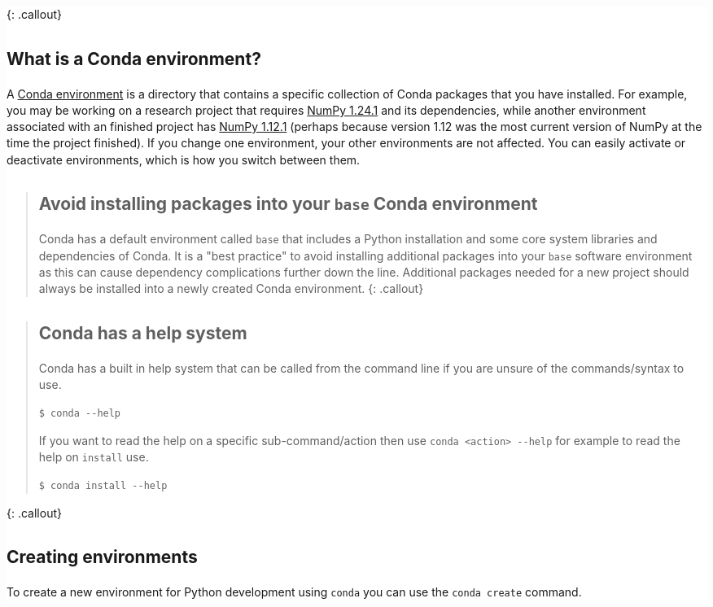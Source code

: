 {: .callout}

## What is a Conda environment?

A [Conda environment](https://docs.conda.io/projects/conda/en/latest/user-guide/concepts/environments.html)
is a directory that contains a specific collection of Conda packages that you have installed. For
example, you may be working on a research project that requires [NumPy
1.24.1](https://github.com/numpy/numpy/releases/tag/v1.24.1) and its dependencies, while another environment associated
with an finished project has [NumPy 1.12.1](https://github.com/numpy/numpy/releases/tag/v1.12.1) (perhaps because
version 1.12 was the most current version of NumPy at the time the project finished). If you change one environment,
your other environments are not affected. You can easily activate or deactivate environments, which is how you switch
between them.

> ## Avoid installing packages into your `base` Conda environment
>
> Conda has a default environment called `base` that includes a Python installation and some core system libraries and
> dependencies of Conda. It is a "best practice" to avoid installing additional packages into your `base` software
> environment as this can cause dependency complications further down the line.  Additional packages needed for a new
> project should always be installed into a newly created Conda environment.
{: .callout}


> ## Conda has a help system
>
> Conda has a built in help system that can be called from the command line if you are unsure of the commands/syntax to
> use.
>
> ~~~
> $ conda --help
> ~~~
>
> If you want to read the help on a specific sub-command/action then use `conda <action> --help` for example to read the
> help on `install` use.
>
> ~~~
> $ conda install --help
> ~~~
{: .callout}
## Creating environments

To create a new environment for Python development using `conda` you can use the `conda create`
command.
